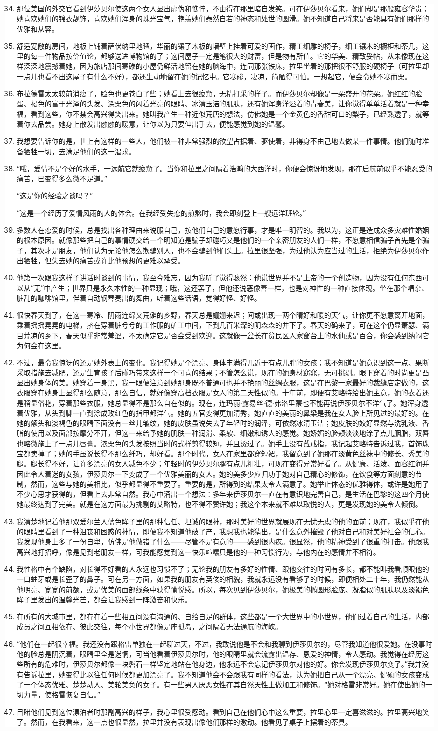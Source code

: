 34. 那位美国的外交官看到伊莎贝尔使这两个女人显出虚伪和憔悴，不由得在那里暗自发笑。可在伊莎贝尔看来，她们却是那般雍容华贵；她喜欢她们的锦衣靓饰，喜欢她们浑身的珠光宝气，艳羡她们泰然自若的神态和处世的圆滑。她不知道自己将来是否能具有她们那样的优雅和从容。

35. 舒适宽敞的房间，地板上铺着萨伏纳里地毯，华丽的镶了木板的墙壁上挂着可爱的画作，精工细雕的椅子，细工镶木的橱柜和茶几，这里的每一件物品按价值论，都够送进博物馆的了；这间屋子一定是笔很大的财富，但是物有所值。它的华美、精致妥帖，从未像现在这样深深地震撼着她，因为旅店那间寒碜的小屋仍鲜活地留在她的脑海中，连同那张铁床，拉里坐着的那把很不舒服的硬椅子（可拉里却一点儿也看不出这屋子有什么不好），都还生动地留在她的记忆中。它寒碜，凄凉，简陋得可怕。一想起它，便会令她不寒而栗。

36. 布拉德雷太太较前消瘦了，脸色也更苍白了些；她看上去很疲惫，无精打采的样子。而伊莎贝尔却像是一朵盛开的花朵。她红红的脸蛋、褐色的富于光泽的头发、深栗色的闪着光亮的眼睛、冰清玉洁的肌肤，还有她浑身洋溢着的青春美，让你觉得单单活着就是一种幸福，看到这些，你不禁会高兴得笑出来。她叫我产生一种近似荒唐的想法，仿佛她是一个金黄色的香甜可口的梨子，已经熟透了，就等着你去品尝。她身上散发出融融的暖意，让你以为只要伸出手去，便能感觉到她的温馨。

37. 我想要告诉你的是，世上有这样的一些人，他们被一种非常强烈的欲望占据着、驱使着，非得身不由己地去做某一件事情。他们随时准备牺牲一切，去满足他们的这一渴求。

38. “哦，爱情不是个好的水手，一远航它就疲惫了。当你和拉里之间隔着浩瀚的大西洋时，你便会惊讶地发现，那在启航前似乎不能忍受的痛苦，已变得多么微不足道。”

    “这是你的经验之谈吗？”

    “这是一个经历了爱情风雨的人的体会。在我经受失恋的煎熬时，我会即刻登上一艘远洋班轮。”

39. 多数人在恋爱的时候，总是找出各种理由来说服自己，按他们自己的意愿行事，才是唯一明智的。我以为，这正是造成众多灾难性婚姻的根本原因。就像那些把自己的事情硬交给一个明知道是骗子却碰巧又是他们的一个亲密朋友的人们一样，不愿意相信骗子首先是个骗子，其次才是朋友，他们认为无论他怎么欺骗别人，也不会骗到他们头上。拉里很坚强，为过他认为应当过的生活，拒绝为伊莎贝尔作出牺牲，但失去她的痛苦或许比他预想的更难以承受。

40. 他第一次跟我这样子讲话时谈到的事情，我至今难忘，因为我听了觉得骇然：他说世界并不是上帝的一个创造物，因为没有任何东西可以从“无”中产生；世界只是永久本性的一种显现；哦，这还罢了，但他还说恶像善一样，也是对神性的一种直接体现。坐在那个嘈杂、脏乱的咖啡馆里，伴着自动钢琴奏出的舞曲，听着这些话语，觉得好怪、好怪。

41. 很快春天到了，在这一寒冷、阴雨连绵又荒僻的乡野，春天总是姗姗来迟；间或出现一两个晴好和暖的天气，让你更不愿意离开地面，乘着摇摇晃晃的电梯，挤在穿着脏兮兮的工作服的矿工中间，下到几百米深的阴森森的井下了。春天的确来了，可在这个仍显萧瑟、满目荒凉的乡下，春天似乎非常羞涩，不太确定它是否会受到欢迎。这就像一盆长在贫民区人家窗台上的水仙或是百合，你会感到纳闷它为何会在这里。

42. 不过，最令我惊讶的还是她外表上的变化。我记得她是个漂亮、身体丰满得几近于有点儿胖的女孩；我不知道是她意识到这一点、果断采取措施去减肥，还是生育孩子后碰巧带来这样一个可喜的结果；不管怎么说，现在的她身材窈窕，无可挑剔。眼下穿着的时尚更是凸显出她身体的美。她穿着一身黑，我一眼便注意到她那身既不普通可也并不艳丽的丝绸衣服，这是在巴黎一家最好的裁缝店定做的，这衣服穿在她身上显得那么随意，那么自信，就好像穿高档衣服是女人的第二天性似的。十年前，即便有艾略特给出她主意，她的衣着还是稍显俗艳，穿着那些衣服，她总显得不是那么自在似的。现在，连玛丽·露易丝·德·弗洛里蒙也不能再说伊莎贝尔不洋气了。她浑身透着优雅，从头到脚一直到涂成玫红色的指甲都洋气。她的五官变得更加清秀，她直直的美丽的鼻梁是我在女人脸上所见过的最好的。在她的额头和淡褐色的眼睛下面没有一丝儿皱纹，她的皮肤虽说失去了年轻时的润泽，可依然冰清玉洁；她皮肤的姣好显然与洗乳液、香脂的使用以及面部按摩分不开，但这一来给予她的肌肤一种润滑、柔软、细嫩和诱人的感觉。她娇媚的脸颊淡淡地涂了点儿胭脂，双唇也略微施上了一点儿唇膏。浓栗色的头发按照当时的式样剪得较短，并且烫过了。她手上没有戴戒指，我记起艾略特告诉过我，首饰珠宝都卖掉了；她的手虽说长得不那么纤巧，却好看。那个时代，女人在家里都穿短裙，我留意到了她那在淡黄色丝袜中的修长、秀美的腿。腿长得不好，让许多漂亮的女人减色不少；年轻时的伊莎贝尔腿有点儿粗壮，可现在变得异常好看了。从健康、活泼、面容红润并因此令人着迷的女孩，伊莎贝尔一下变成了一个优雅美丽的女人。她的美多少应归功于她对自己精心的修饰，在饮食等方面刻意的节制，然而，这些与她的美相比，似乎都显得不重要了。重要的是，所得到的结果太令人满意了。她举止体态的优雅得体，或许是她用了不少心思才获得的，但看上去非常自然。我心中涌出一个想法：多年来伊莎贝尔一直在有意识地完善自己，是生活在巴黎的这四个月使她最终达到了完美。就是在这方面最为挑剔的艾略特，也不得不赞许她；我这个本来就不难以取悦的人，更是发现她的美令人倾倒。

43. 我清楚地记着他那双爱尔兰人蓝色眸子里的那种信任、坦诚的眼神，那时美好的世界就展现在无忧无虑的他的面前；现在，我似乎在他的眼睛里看到了一种沮丧和困惑的神情，即便我不知道他破了产，我想我也能猜出，是什么意外摧毁了他对自己和对美好社会的信心。我发现他身上多了一份自卑，仿佛是他做错了什么——尽管不是有意的——感到很内疚。很显然，他的精神受到了很重的打击。他跟我高兴地打招呼，像是见到老朋友一样，可我能感觉到这一快乐喧嚷只是他的一种习惯行为，与他内在的感情并不相符。

44. 我性格中有个缺陷，对长得不好看的人永远也习惯不了；无论我的朋友有多好的性情、跟他交往的时间有多长，都不能叫我看顺眼他的一口蛀牙或是长歪了的鼻子。可在另一方面，如果我的朋友有英俊的相貌，我就永远没有看够了的时候，即便相处二十年，我仍然能从他明亮、宽宽的前额，或是优美的面部线条中获得愉悦感。所以，每次见到伊莎贝尔，她极美的椭圆形脸庞、凝脂似的肌肤以及淡褐色眸子里发出的温馨光芒，都会让我感到一阵激奋和快乐。

45. 在所有的大城市里，都存在着一些相互间没有沟通的、自给自足的群体，这些都是一个大世界中的小世界，他们过着自己的生活，内部成员之间互相依存、彼此交往，每个小世界都像是座孤岛，之间隔着无法通航的海峡。

46. “他们在一起很幸福。我还没有跟格雷单独在一起聊过天，不过，我敢说他是不会和我聊到伊莎贝尔的，尽管我知道他很爱她。在没事时他的脸总是阴沉着，眼睛里全是迷惘，可当他看着伊莎贝尔时，他的眼睛里就会流露出温存、恩爱的神情，令人感动。我觉得在经历这些所有的危难时，伊莎贝尔都像一块磐石一样坚定地站在他身边，他永远不会忘记伊莎贝尔对他的好。你会发现伊莎贝尔变了。”我并没有告诉拉里，她变得比以往任何时候都更加漂亮了。我不知道他会不会跟我有同样的看法，认为她把自己从一个漂亮、健硕的女孩变成了一个体态优雅、楚楚动人、美轮美奂的女子。有一些男人厌恶女性在其自然天性上做加工和修饰。“她对格雷非常好。她在使出她的一切力量，使格雷恢复自信。”

47. 目睹他们见到这位漂泊者时那副高兴的样子，我心里很受感动。看到自己在他们心中这么重要，拉里心里一定喜滋滋的。拉里高兴地笑了。然而，在我看来，这一点也很显然，拉里并没有表现出像他们那样的激动。他看见了桌子上摆着的茶具。

